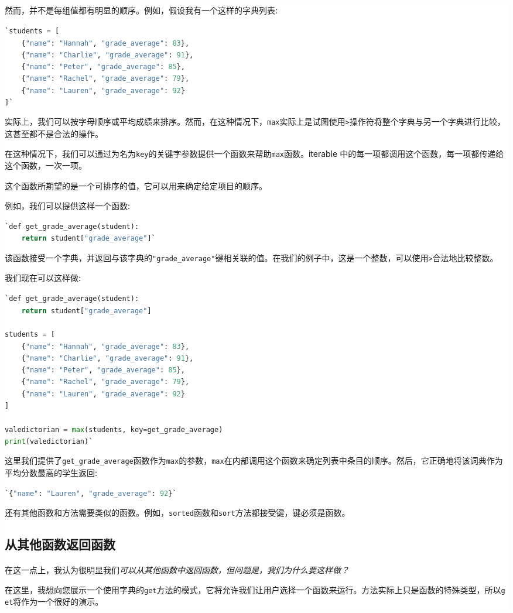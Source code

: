 然而，并不是每组值都有明显的顺序。例如，假设我有一个这样的字典列表:

```py
`students = [
    {"name": "Hannah", "grade_average": 83},
    {"name": "Charlie", "grade_average": 91},
    {"name": "Peter", "grade_average": 85},
    {"name": "Rachel", "grade_average": 79},
    {"name": "Lauren", "grade_average": 92}
]` 
```

实际上，我们可以按字母顺序或平均成绩来排序。然而，在这种情况下，`max`实际上是试图使用`>`操作符将整个字典与另一个字典进行比较，这甚至都不是合法的操作。

在这种情况下，我们可以通过为名为`key`的关键字参数提供一个函数来帮助`max`函数。iterable 中的每一项都调用这个函数，每一项都传递给这个函数，一次一项。

这个函数所期望的是一个可排序的值，它可以用来确定给定项目的顺序。

例如，我们可以提供这样一个函数:

```py
`def get_grade_average(student):
    return student["grade_average"]` 
```

该函数接受一个字典，并返回与该字典的`"grade_average"`键相关联的值。在我们的例子中，这是一个整数，可以使用`>`合法地比较整数。

我们现在可以这样做:

```py
`def get_grade_average(student):
    return student["grade_average"]

students = [
    {"name": "Hannah", "grade_average": 83},
    {"name": "Charlie", "grade_average": 91},
    {"name": "Peter", "grade_average": 85},
    {"name": "Rachel", "grade_average": 79},
    {"name": "Lauren", "grade_average": 92}
]

valedictorian = max(students, key=get_grade_average)
print(valedictorian)` 
```

这里我们提供了`get_grade_average`函数作为`max`的参数，`max`在内部调用这个函数来确定列表中条目的顺序。然后，它正确地将该词典作为平均分数最高的学生返回:

```py
`{"name": "Lauren", "grade_average": 92}` 
```

还有其他函数和方法需要类似的函数。例如，`sorted`函数和`sort`方法都接受键，键必须是函数。

## 从其他函数返回函数

在这一点上，我认为很明显我们*可以从其他函数中返回函数，但问题是，我们为什么要这样做？*

在这里，我想向您展示一个使用字典的`get`方法的模式，它将允许我们让用户选择一个函数来运行。方法实际上只是函数的特殊类型，所以`get`将作为一个很好的演示。
